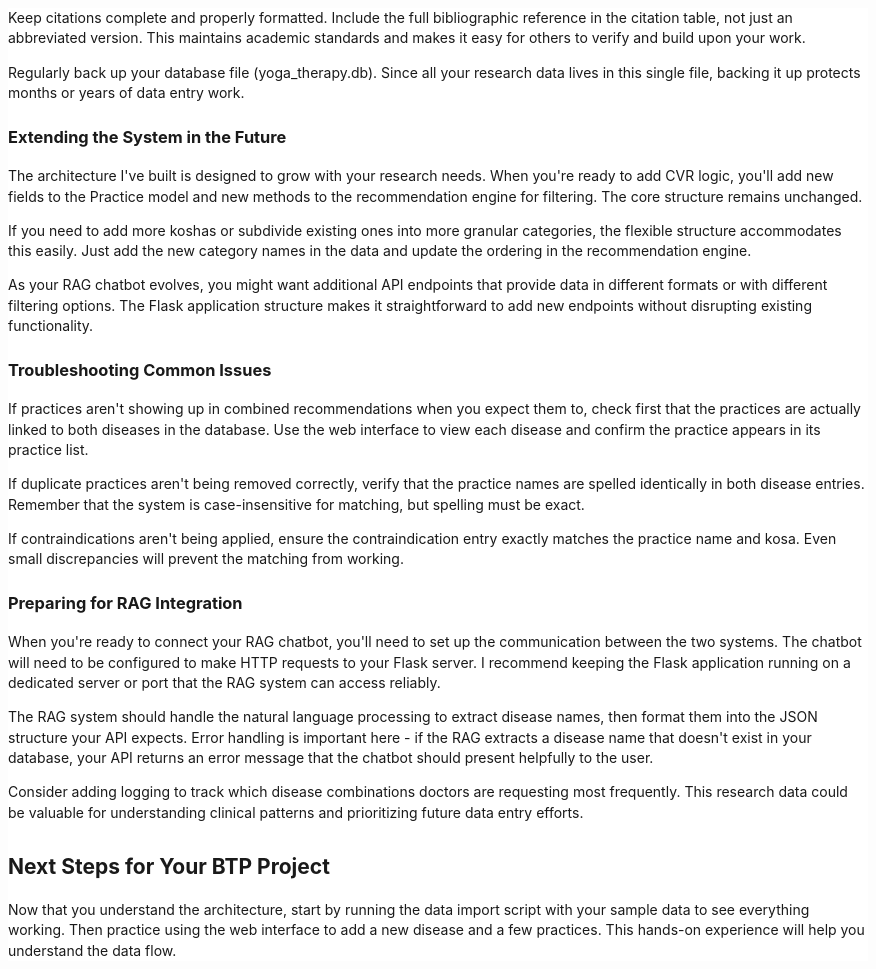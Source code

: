 Keep citations complete and properly formatted. Include the full bibliographic reference in the citation table, not just an abbreviated version. This maintains academic standards and makes it easy for others to verify and build upon your work.

Regularly back up your database file (yoga_therapy.db). Since all your research data lives in this single file, backing it up protects months or years of data entry work.

### Extending the System in the Future

The architecture I've built is designed to grow with your research needs. When you're ready to add CVR logic, you'll add new fields to the Practice model and new methods to the recommendation engine for filtering. The core structure remains unchanged.

If you need to add more koshas or subdivide existing ones into more granular categories, the flexible structure accommodates this easily. Just add the new category names in the data and update the ordering in the recommendation engine.

As your RAG chatbot evolves, you might want additional API endpoints that provide data in different formats or with different filtering options. The Flask application structure makes it straightforward to add new endpoints without disrupting existing functionality.

### Troubleshooting Common Issues

If practices aren't showing up in combined recommendations when you expect them to, check first that the practices are actually linked to both diseases in the database. Use the web interface to view each disease and confirm the practice appears in its practice list.

If duplicate practices aren't being removed correctly, verify that the practice names are spelled identically in both disease entries. Remember that the system is case-insensitive for matching, but spelling must be exact.

If contraindications aren't being applied, ensure the contraindication entry exactly matches the practice name and kosa. Even small discrepancies will prevent the matching from working.

### Preparing for RAG Integration

When you're ready to connect your RAG chatbot, you'll need to set up the communication between the two systems. The chatbot will need to be configured to make HTTP requests to your Flask server. I recommend keeping the Flask application running on a dedicated server or port that the RAG system can access reliably.

The RAG system should handle the natural language processing to extract disease names, then format them into the JSON structure your API expects. Error handling is important here - if the RAG extracts a disease name that doesn't exist in your database, your API returns an error message that the chatbot should present helpfully to the user.

Consider adding logging to track which disease combinations doctors are requesting most frequently. This research data could be valuable for understanding clinical patterns and prioritizing future data entry efforts.

## Next Steps for Your BTP Project

Now that you understand the architecture, start by running the data import script with your sample data to see everything working. Then practice using the web interface to add a new disease and a few practices. This hands-on experience will help you understand the data flow.
